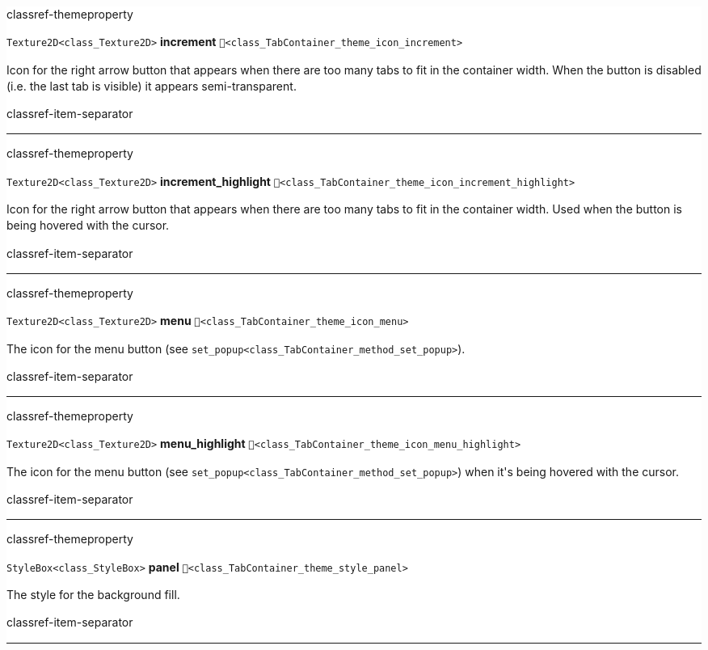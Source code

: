 classref-themeproperty

`Texture2D<class_Texture2D>` **increment**
`🔗<class_TabContainer_theme_icon_increment>`

Icon for the right arrow button that appears when there are too many
tabs to fit in the container width. When the button is disabled (i.e.
the last tab is visible) it appears semi-transparent.

classref-item-separator

------------------------------------------------------------------------

classref-themeproperty

`Texture2D<class_Texture2D>` **increment\_highlight**
`🔗<class_TabContainer_theme_icon_increment_highlight>`

Icon for the right arrow button that appears when there are too many
tabs to fit in the container width. Used when the button is being
hovered with the cursor.

classref-item-separator

------------------------------------------------------------------------

classref-themeproperty

`Texture2D<class_Texture2D>` **menu**
`🔗<class_TabContainer_theme_icon_menu>`

The icon for the menu button (see
`set_popup<class_TabContainer_method_set_popup>`).

classref-item-separator

------------------------------------------------------------------------

classref-themeproperty

`Texture2D<class_Texture2D>` **menu\_highlight**
`🔗<class_TabContainer_theme_icon_menu_highlight>`

The icon for the menu button (see
`set_popup<class_TabContainer_method_set_popup>`) when it's being
hovered with the cursor.

classref-item-separator

------------------------------------------------------------------------

classref-themeproperty

`StyleBox<class_StyleBox>` **panel**
`🔗<class_TabContainer_theme_style_panel>`

The style for the background fill.

classref-item-separator

------------------------------------------------------------------------
